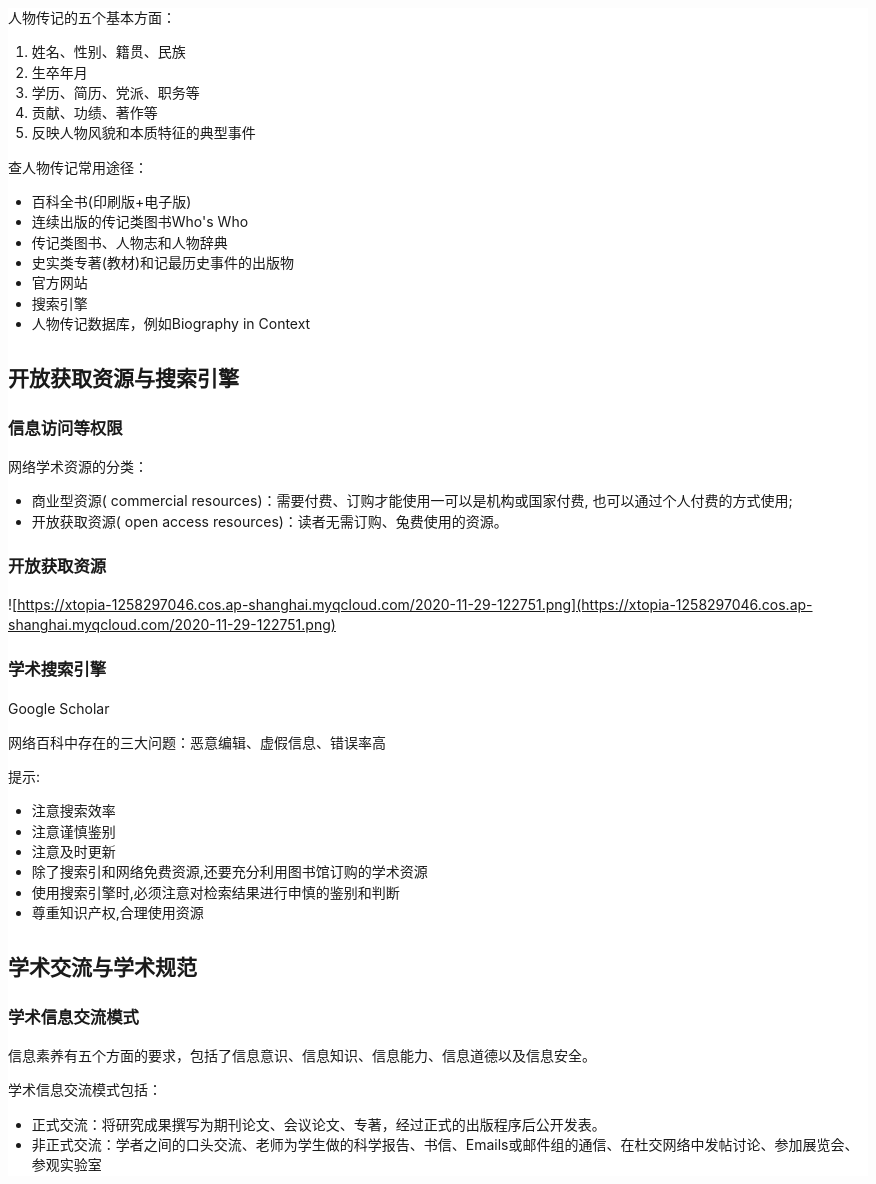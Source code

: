 人物传记的五个基本方面：
1. 姓名、性别、籍贯、民族
2. 生卒年月
3. 学历、简历、党派、职务等
4. 贡献、功绩、著作等
5. 反映人物风貌和本质特征的典型事件

查人物传记常用途径：
- 百科全书(印刷版+电子版)
- 连续出版的传记类图书Who's Who
- 传记类图书、人物志和人物辞典
- 史实类专著(教材)和记最历史事件的出版物
- 官方网站
- 搜索引擎
- 人物传记数据库，例如Biography in Context

## 开放获取资源与搜索引擎

### 信息访问等权限

网络学术资源的分类：
* 商业型资源( commercial resources)：需要付费、订购才能使用一可以是机构或国家付费, 也可以通过个人付费的方式使用;
* 开放获取资源( open access resources)：读者无需订购、兔费使用的资源。

### 开放获取资源

![https://xtopia-1258297046.cos.ap-shanghai.myqcloud.com/2020-11-29-122751.png](https://xtopia-1258297046.cos.ap-shanghai.myqcloud.com/2020-11-29-122751.png)

### 学术搜索引擎

Google Scholar

网络百科中存在的三大问题：恶意编辑、虚假信息、错误率高

提示:
- 注意搜索效率
- 注意谨慎鉴别
- 注意及时更新
- 除了搜索引和网络免费资源,还要充分利用图书馆订购的学术资源
- 使用搜索引擎时,必须注意对检索结果进行申慎的鉴别和判断
- 尊重知识产权,合理使用资源

## 学术交流与学术规范

### 学术信息交流模式

信息素养有五个方面的要求，包括了信息意识、信息知识、信息能力、信息道德以及信息安全。

学术信息交流模式包括：
* 正式交流：将研究成果撰写为期刊论文、会议论文、专著，经过正式的出版程序后公开发表。
* 非正式交流：学者之间的口头交流、老师为学生做的科学报告、书信、Emails或邮件组的通信、在杜交网络中发帖讨论、参加展览会、参观实验室

